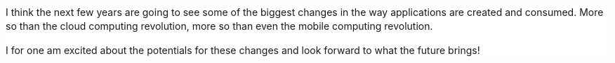 I think the next few years are going to see some of the biggest changes in the way applications are created and consumed. More so than the cloud computing revolution, more so than even the mobile computing revolution.

I for one am excited about the potentials for these changes and look forward to what the future brings!
